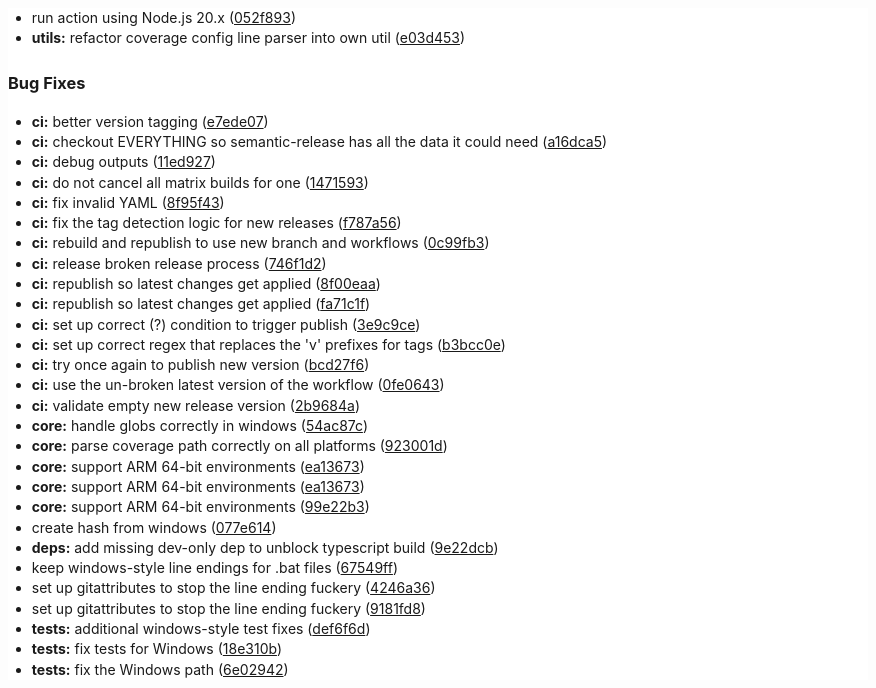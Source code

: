 * run action using Node.js 20.x ([052f893](https://github.com/paambaati/codeclimate-action/commit/052f89397e39d4b69b7f4981f7428cc626a5807c))
* **utils:** refactor coverage config line parser into own util ([e03d453](https://github.com/paambaati/codeclimate-action/commit/e03d4534fcf95c549b4b083f76870551d74140c1))


### Bug Fixes

* **ci:** better version tagging ([e7ede07](https://github.com/paambaati/codeclimate-action/commit/e7ede07acfbc6a654693402829004a85e680e713))
* **ci:** checkout EVERYTHING so semantic-release has all the data it could need ([a16dca5](https://github.com/paambaati/codeclimate-action/commit/a16dca5bb60d6d1ceec305e554d1d07b2e6f9f2f))
* **ci:** debug outputs ([11ed927](https://github.com/paambaati/codeclimate-action/commit/11ed9278d366c02ce89a0aa9c0266d01ed3fe78f))
* **ci:** do not cancel all matrix builds for one ([1471593](https://github.com/paambaati/codeclimate-action/commit/1471593d867e0a8171a8bbd830bc6d14647c0c73))
* **ci:** fix invalid YAML ([8f95f43](https://github.com/paambaati/codeclimate-action/commit/8f95f43e97f705d9dbb7e18d5586a16e8531d318))
* **ci:** fix the tag detection logic for new releases ([f787a56](https://github.com/paambaati/codeclimate-action/commit/f787a56de16312cc3eeff8ed0117b9cc1339a2f3))
* **ci:** rebuild and republish to use new branch and workflows ([0c99fb3](https://github.com/paambaati/codeclimate-action/commit/0c99fb3d11aa2bbf8bf94ed90bd4955348c6338b))
* **ci:** release broken release process ([746f1d2](https://github.com/paambaati/codeclimate-action/commit/746f1d233d2b6d15d77cee532065c4124db0a82c))
* **ci:** republish so latest changes get applied ([8f00eaa](https://github.com/paambaati/codeclimate-action/commit/8f00eaacd9c46d0c7351c37ce64d6f2705ae93dc))
* **ci:** republish so latest changes get applied ([fa71c1f](https://github.com/paambaati/codeclimate-action/commit/fa71c1ff7a91f7177d648c64b50c50dd9aa0d90e))
* **ci:** set up correct (?) condition to trigger publish ([3e9c9ce](https://github.com/paambaati/codeclimate-action/commit/3e9c9cefc80813bd2d9fffeb4610778e0761f2f7))
* **ci:** set up correct regex that replaces the 'v' prefixes for tags ([b3bcc0e](https://github.com/paambaati/codeclimate-action/commit/b3bcc0e23b5ab151ae0a3a2aa8dce8c6bb3bb3d7))
* **ci:** try once again to publish new version ([bcd27f6](https://github.com/paambaati/codeclimate-action/commit/bcd27f6c52b0b9daa097cb34b05c43e5040216b7))
* **ci:** use the un-broken latest version of the workflow ([0fe0643](https://github.com/paambaati/codeclimate-action/commit/0fe06436de76fed68e37a8d6001f6ba46ba23f26))
* **ci:** validate empty new release version ([2b9684a](https://github.com/paambaati/codeclimate-action/commit/2b9684a12a4089d77e5ab787677df4affaeb6ac0))
* **core:** handle globs correctly in windows ([54ac87c](https://github.com/paambaati/codeclimate-action/commit/54ac87c16480738f78a87f5e33a4a417111a550b))
* **core:** parse coverage path correctly on all platforms ([923001d](https://github.com/paambaati/codeclimate-action/commit/923001d88c62217179c085d441a5a3d54b8399e5))
* **core:** support ARM 64-bit environments ([ea13673](https://github.com/paambaati/codeclimate-action/commit/ea1367348928eca3a302fb3682b07c585841c39f))
* **core:** support ARM 64-bit environments ([ea13673](https://github.com/paambaati/codeclimate-action/commit/ea1367348928eca3a302fb3682b07c585841c39f))
* **core:** support ARM 64-bit environments ([99e22b3](https://github.com/paambaati/codeclimate-action/commit/99e22b3d7de0c911c564cd391d4f9dae79ae176e))
* create hash from windows ([077e614](https://github.com/paambaati/codeclimate-action/commit/077e614c8e5c583d418676d578d063d75c198405))
* **deps:** add missing dev-only dep to unblock typescript build ([9e22dcb](https://github.com/paambaati/codeclimate-action/commit/9e22dcb3b7b5b5992a31f3577cf113dc2e950e03))
* keep windows-style line endings for .bat files ([67549ff](https://github.com/paambaati/codeclimate-action/commit/67549ffc57b34e099f5bb2388d86c3cc7c347ec2))
* set up gitattributes to stop the line ending fuckery ([4246a36](https://github.com/paambaati/codeclimate-action/commit/4246a36c822e053c11577e679d16bf16827d6842))
* set up gitattributes to stop the line ending fuckery ([9181fd8](https://github.com/paambaati/codeclimate-action/commit/9181fd8af8132edee25fcc8df8a751d814e394c8))
* **tests:** additional windows-style test fixes ([def6f6d](https://github.com/paambaati/codeclimate-action/commit/def6f6d4afae91513acccff73c32708488c56b75))
* **tests:** fix tests for Windows ([18e310b](https://github.com/paambaati/codeclimate-action/commit/18e310ba76d6e1fe841d54e79d9de422dc9370d3))
* **tests:** fix the Windows path ([6e02942](https://github.com/paambaati/codeclimate-action/commit/6e029425c431d797aa38acc4943036320fe4788e))